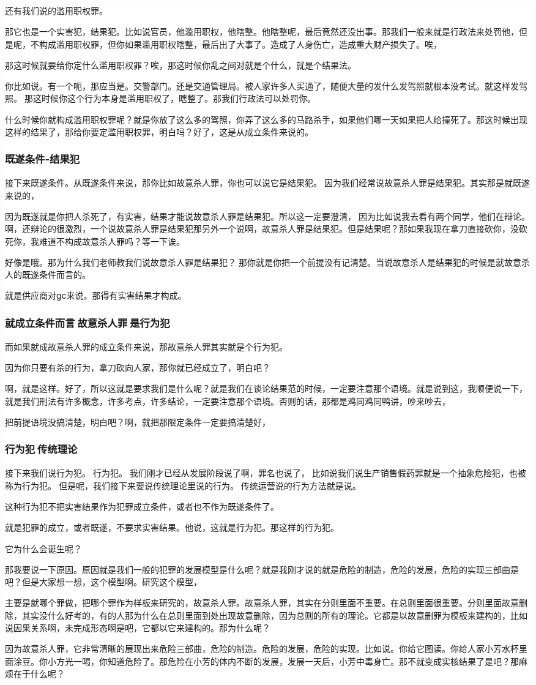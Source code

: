 还有我们说的滥用职权罪。

那它也是一个实害犯，结果犯。比如说官员，他滥用职权，他瞎整。他瞎整呢，最后竟然还没出事。那我们一般来就是行政法来处罚他，但是呢，不构成滥用职权罪，但你如果滥用职权瞎整，最后出了大事了。造成了人身伤亡，造成重大财产损失了。唉，

那这时候就要给你定什么滥用职权罪？唉，那这时候你乱之间对就是个什么，就是个结果法。

你比如说。有一个呃，那应当是。交警部门。还是交通管理局。被人家许多人买通了，随便大量的发什么发驾照就根本没考试。就这样发驾照。
那这时候你这个行为本身是滥用职权了，瞎整了。那我们行政法可以处罚你。

什么时候你就构成滥用职权罪呢？就是你放了这么多的驾照，你弄了这么多的马路杀手，如果他们哪一天如果把人给撞死了。那这时候出现这样的结果了，那给你要定滥用职权罪，明白吗？好了，这是从成立条件来说的。

### 既遂条件-结果犯
接下来既遂条件。从既遂条件来说，那你比如故意杀人罪，你也可以说它是结果犯。
因为我们经常说故意杀人罪是结果犯。其实那是就既遂来说的，

因为既遂就是你把人杀死了，有实害，结果才能说故意杀人罪是结果犯。所以这一定要澄清，
因为比如说我去看有两个同学，他们在辩论。啊，还辩论的很激烈，一个说故意杀人罪是结果犯那另外一个说啊，故意杀人罪是结果犯。但是结果呢？那如果我现在拿刀直接砍你，没砍死你，我难道不构成故意杀人罪吗？等一下诶。

好像是哦。那为什么我们老师教我们说故意杀人罪是结果犯？
那你就是你把一个前提没有记清楚。当说故意杀人是结果犯的时候是就故意杀人的既遂条件而言的。

就是供应商对gc来说。那得有实害结果才构成。

### 就成立条件而言 故意杀人罪 是行为犯
而如果就成故意杀人罪的成立条件来说，那故意杀人罪其实就是个行为犯。


因为你只要有杀的行为，拿刀砍向人家，那你就已经成立了，明白吧？

啊，就是这样。好了，所以这就是要求我们是什么呢？就是我们在谈论结果范的时候，一定要注意那个语境。就是说到这，我顺便说一下，就是我们刑法有许多概念，许多考点，许多结论，一定要注意那个语境。否则的话，那都是鸡同鸡同鸭讲，吵来吵去，

把前提语境没搞清楚，明白吧？啊，就把那限定条件一定要搞清楚好，


### 行为犯 传统理论
接下来我们说行为犯。
行为犯。
我们刚才已经从发展阶段说了啊，罪名也说了，
比如说我们说生产销售假药罪就是一个抽象危险犯，也被称为行为犯。
但是呢，我们接下来要说传统理论里说的行为。
传统运营说的行为方法就是说。

这种行为犯不把实害结果作为犯罪成立条件，或者也不作为既遂条件了。

就是犯罪的成立，或者既遂，不要求实害结果。他说，这就是行为犯。那这样的行为犯。

它为什么会诞生呢？

那我要说一下原因。原因就是我们一般的犯罪的发展模型是什么呢？就是我刚才说的就是危险的制造，危险的发展，危险的实现三部曲是吧？但是大家想一想，这个模型啊。研究这个模型，

主要是就哪个罪做，把哪个罪作为样板来研究的，故意杀人罪。故意杀人罪，其实在分则里面不重要。在总则里面很重要。分则里面故意删除，其实没什么好考的，有的人那为什么在总则里面到处出现故意删除，因为总则的所有的理论。它都是以故意删罪为模板来建构的，比如说因果关系啊，未完成形态啊是吧，它都以它来建构的。那为什么呢？

因为故意杀人罪，它非常清晰的展现出来危险三部曲，危险的制造。危险的发展，危险的实现。比如说。你给它图读。你给人家小芳水杯里面涂豆。你小方光一喝，你知道危险了。那危险在小芳的体内不断的发展，发展一天后，小芳中毒身亡。那不就变成实核结果了是吧？那麻烦在于什么呢？
